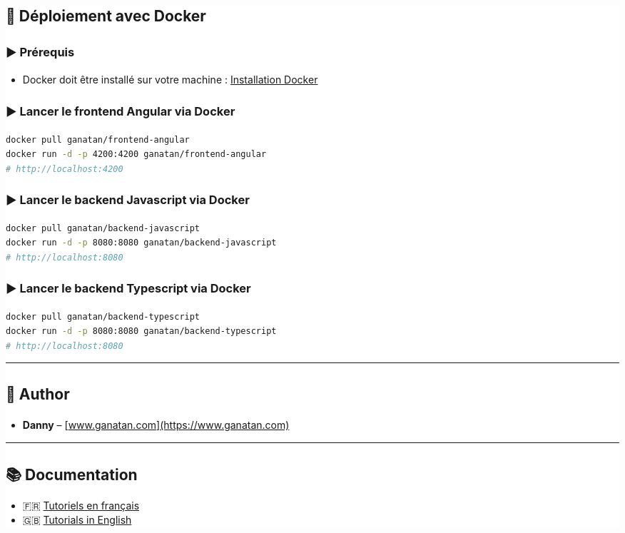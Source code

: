 
## 🐳 Déploiement avec Docker

### ▶️ Prérequis
- Docker doit être installé sur votre machine : [Installation Docker](https://docs.docker.com/get-docker/)

### ▶️ Lancer le frontend Angular via Docker

```bash
docker pull ganatan/frontend-angular
docker run -d -p 4200:4200 ganatan/frontend-angular
# http://localhost:4200
```

### ▶️ Lancer le backend Javascript via Docker

```bash
docker pull ganatan/backend-javascript
docker run -d -p 8080:8080 ganatan/backend-javascript
# http://localhost:8080


```

### ▶️ Lancer le backend Typescript via Docker

```bash
docker pull ganatan/backend-typescript
docker run -d -p 8080:8080 ganatan/backend-typescript
# http://localhost:8080
```

---

## 👤 Author

- **Danny** – [www.ganatan.com](https://www.ganatan.com)

---

## 📚 Documentation

- 🇫🇷 [Tutoriels en français](https://www.ganatan.com/tutorials)  
- 🇬🇧 [Tutorials in English](https://www.ganatan.com/en/tutorials)
